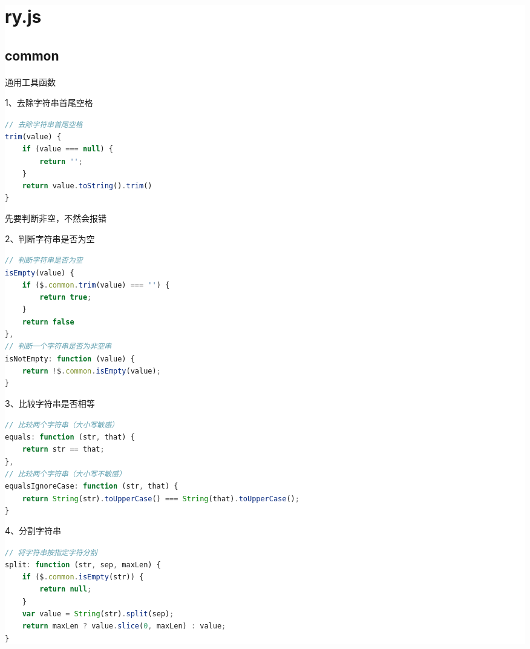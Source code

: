 # ry.js

## common

通用工具函数

1、去除字符串首尾空格

```js
// 去除字符串首尾空格
trim(value) {
    if (value === null) {
        return '';
    }
    return value.toString().trim()
}
```

先要判断非空，不然会报错

2、判断字符串是否为空

```js
// 判断字符串是否为空
isEmpty(value) {
    if ($.common.trim(value) === '') {
        return true;
    }
    return false
},
// 判断一个字符串是否为非空串
isNotEmpty: function (value) {
	return !$.common.isEmpty(value);
}
```

3、比较字符串是否相等

```js
// 比较两个字符串（大小写敏感）
equals: function (str, that) {
    return str == that;
},
// 比较两个字符串（大小写不敏感）
equalsIgnoreCase: function (str, that) {
    return String(str).toUpperCase() === String(that).toUpperCase();
}
```

4、分割字符串

```js
// 将字符串按指定字符分割
split: function (str, sep, maxLen) {
    if ($.common.isEmpty(str)) {
        return null;
    }
    var value = String(str).split(sep);
    return maxLen ? value.slice(0, maxLen) : value;
}
```
